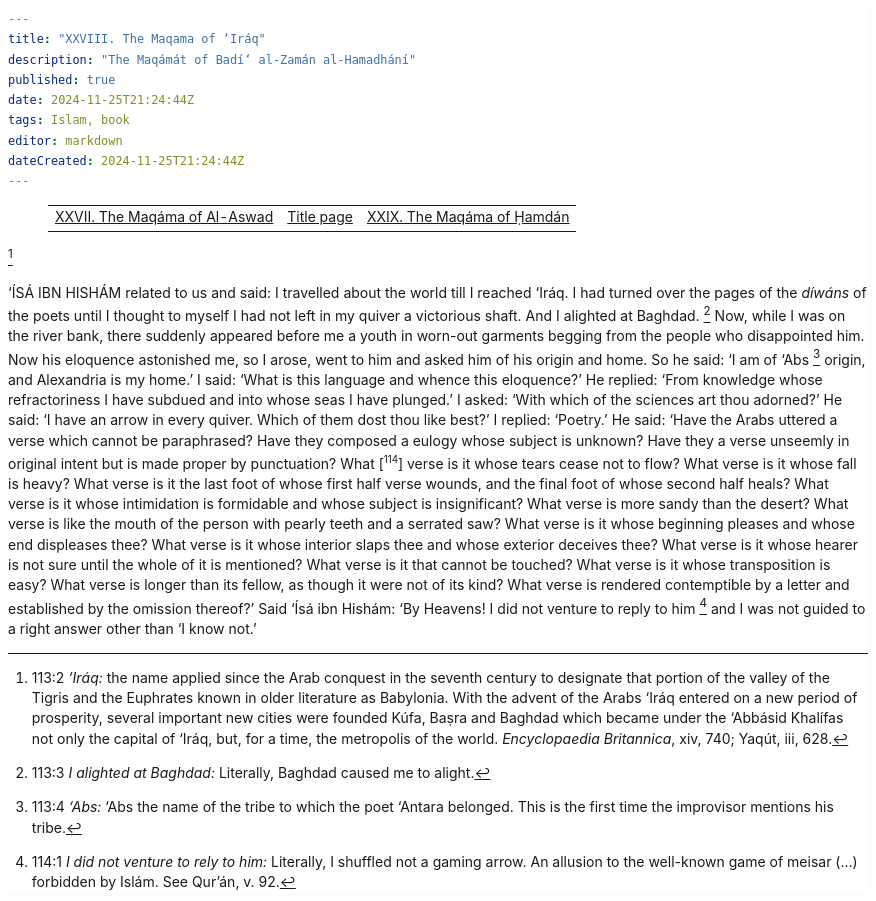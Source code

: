 ```yaml
---
title: "XXVIII. The Maqama of ‘Iráq"
description: "The Maqámát of Badí‘ al-Zamán al-Hamadhání"
published: true
date: 2024-11-25T21:24:44Z
tags: Islam, book
editor: markdown
dateCreated: 2024-11-25T21:24:44Z
---
```


<figure class="table chapter-navigator">
  <table>
    <tbody>
      <tr>
        <td>
        <a href="/en/book/Islam/The_Maqamat/27">
          <span class="mdi mdi-arrow-left-drop-circle"></span><span class="pl-2">XXVII. The Maqáma of Al-Aswad</span>
        </a>
        </td>
        <td>
        <a href="/en/book/Islam/The_Maqamat">
          <span class="mdi mdi-book-open-variant"></span><span class="pl-2">Title page</span>
        </a>
        </td>
        <td>
        <a href="/en/book/Islam/The_Maqamat/29">
          <span class="pr-2">XXIX. The Maqáma of Ḥamdán</span><span class="mdi mdi-arrow-right-drop-circle"></span>
        </a>
        </td>
      </tr>
    </tbody>
  </table>
</figure>

[^670]

‘ÍSÁ IBN HISHÁM related to us and said: I travelled about the world till I reached ‘Iráq. I had turned over the pages of the _díwáns_ of the poets until I thought to myself I had not left in my quiver a victorious shaft. And I alighted at Baghdad. [^671] Now, while I was on the river bank, there suddenly appeared before me a youth in worn-out garments begging from the people who disappointed him. Now his eloquence astonished me, so I arose, went to him and asked him of his origin and home. So he said: ‘I am of ‘Abs [^672] origin, and Alexandria is my home.’ I said: ‘What is this language and whence this eloquence?’ He replied: ‘From knowledge whose refractoriness I have subdued and into whose seas I have plunged.’ I asked: ‘With which of the sciences art thou adorned?’ He said: ‘I have an arrow in every quiver. Which of them dost thou like best?’ I replied: ‘Poetry.’ He said: ‘Have the Arabs uttered a verse which cannot be paraphrased? Have they composed a eulogy whose subject is unknown? Have they a verse unseemly in original intent but is made proper by punctuation? What <span id="p114">[<sup><small>114</small></sup>]</span> verse is it whose tears cease not to flow? What verse is it whose fall is heavy? What verse is it the last foot of whose first half verse wounds, and the final foot of whose second half heals? What verse is it whose intimidation is formidable and whose subject is insignificant? What verse is more sandy than the desert? What verse is like the mouth of the person with pearly teeth and a serrated saw? What verse is it whose beginning pleases and whose end displeases thee? What verse is it whose interior slaps thee and whose exterior deceives thee? What verse is it whose hearer is not sure until the whole of it is mentioned? What verse is it that cannot be touched? What verse is it whose transposition is easy? What verse is longer than its fellow, as though it were not of its kind? What verse is rendered contemptible by a letter and established by the omission thereof?’ Said ‘Ísá ibn Hishám: ‘By Heavens! I did not venture to reply to him [^673] and I was not guided to a right answer other than ‘I know not.’


[^670]: 113:2 _‘Iráq:_ the name applied since the Arab conquest in the seventh century to designate that portion of the valley of the Tigris and the Euphrates known in older literature as Babylonia. With the advent of the Arabs ‘Iráq entered on a new period of prosperity, several important new cities were founded Kúfa, Baṣra and Baghdad which became under the ‘Abbásid Khalífas not only the capital of ‘Iráq, but, for a time, the metropolis of the world. _Encyclopaedia Britannica_, xiv, 740; Yaqút, iii, 628.
[^671]: 113:3 _I alighted at Baghdad:_ Literally, Baghdad caused me to alight.
[^672]: 113:4 _‘Abs:_ ‘Abs the name of the tribe to which the poet ‘Antara belonged. This is the first time the improvisor mentions his tribe.
[^673]: 114:1 _I did not venture to rely to him:_ Literally, I shuffled not a gaming arrow. An allusion to the well-known game of meisar (…) forbidden by Islám. See Qur’án, v. 92.
[^674]: 114:2 _A plague on this for an age:_ Metre, _munsereḥ_.
[^675]: 114:3 _When thou fallest:_ Literally, thy falling.
[^676]: 114:4 _What thou hast sent down:_ That is what thou hast revealed like, as it were, the Qur’án which is also called _Tanzíl_ (…), the downsending.
[^677]: 115:1 _The verse that cannot be paraphrased:_ The point is that there is no way wherein the first three words can be twisted so as to alter the metre e.g.:
[^678]: 115:2 _Al-A‘ashá:_ The ‘sweet singer of the Arabs’ (…) was a contemporary of Muḥammad (ob. A.H. 6 or 7). A life of this poet will be found in De Sacy, _Chrestomathie Arabe_, ii, 471. See also _Aghání_, viii, pp. 74-84.
[^679]: 115:3 _All our dirhems are good:_ Metre, _mutaqárib_.
[^680]: 115:4 _I know not who threw his cloak over him:_ Metre, _tawíl_.
[^681]: 115:5 _The verse which is unseemly in its original intent:_ That is, if we take the verse to the end of the sentence, as far as ‘wickedness’ it is unseemly, but it is rendered seemly by the additional words, ‘and no boast’.
[^682]: 115:6 _Abú Núwás:_ born at Ahwaz A.H. 145 and died at Baghdad A.H. 195, the well-known witty and talented but profligate court poet of Harún al-Rashíd. Ibn Khallikan, i, p. 391.
[^683]: 115:7 _And we passed tine night:_ Metre, _tawíl_.
[^684]: 115:8 _What aileth thine eye:_ Metre, [_basít_](Errata).
[^685]: 116:1 _Abú’l Ḥasan ‘Ali ibis al-Rúmí_ was born at Baghdad A.H. 221. This celebrated poet's verses are admirable for their beauty of expression and originality of thought. He was poisoned in A.H. 283, or 284 at Baghdad at the instance of al-Qasim ibn ‘Ubeidalláh The Wazír of al-M‘utaḍid (A.H. 279-89). Ibn Khallikan, ii, 297.
[^686]: 116:2 … _When he gives:_ The point as to weight is the repetition of the word _mann_ (…) which means ‘he bestowed’, and a certain weight which is generally considered as equal to two pounds troy. Metre, _tawíl_.
[^687]: 116:3 _I advanced with a glittering mashrafi sword:_ Metre, _wáfir_.
[^688]: 116:4 Mashrafi: Belonging to Mushárif the name of a collection of Arab villages near the cultivated part of ‘Iráq. It is said that … was a blacksmith who made swords (Lane). I think the word should be vocalized … See _Yaqút_, iv, 538.
[^689]: 116:5 _‘Amr ibn Kúlthúm:_ The author of one of the Mu‘allaqát (No. 6 in Lyall's edition).
[^690]: 116:6 _As though our swords, ours and theirs:_ Metre, _wáfir_.
[^691]: 116:7 _More sandy than the desert:_ The point here is the play on the word … literally sand, and technically ‘poetry lacking beauty and containing words which arc not pleasing to the ear.’ (Freytag's _Arabische Verskunst_, p. 530.) Note the collection of _ḍáḍs_ (ﺽ), the most difficult letter to pronounce in the whole alphabet, in the first half verse.
[^692]: 116:8 … _venturing upon:_ Metre, _basít_. Literally, riding barebacked. In this verse the poet refers to the insect called _Jundak_, a species of locust.
[^693]: 117:1 _Revolves:_ The sun does not seem to be inclining towards the horizon.
[^694]: 117:2 _Like the mouth of the person with pearly teeth:_ I have given preference to the meaning derived from …, It glistened, e.g. … the front teeth glistened, to that adopted by ‘the commentator, namely, ‘the teeth of the oppressed’, which does not yield a satisfactory sense. The point lies in the repetition of the letter six times with its implied primary meaning, a tooth.
[^695]: 117:3 _I went betimes to the wine-shop:_ Metre, _basit_. Ibn Qutaiba criticises the poet for introducing in this verse four synonyms for the word _active_. Sh‘ir wa Shu‘ará, p. 12.
[^696]: 117:4 … _Like a mass of rock hurled from a height:_ The criticism is that the second half of the verse does not suggest a horse under control ready ‘to attack, retreat, advance, or retire.’
[^697]: 117:5 _I reproached her:_ Metre, _kámil_.
[^698]: 117:6 _My companions stopping their camels near me:_ Metre, _tawíl_.
[^699]: 117:7 _Naṣr al-Khubzuruzzi_ (d. A.H. 317) the rice-bread baker was a native of Baṣra. This poet could neither read nor write. He baked rice-bread in a shop p. 118 situated at the Mirbad of Baṣra and he used to recite there to crowds of enthusiastic admirers, verses of his own, all of them amatory. Ibn Khallikan, iii, 530; Yatíma, ii, 132.
[^700]: 118:1 _The cloud of separation:_ Metre, _tawíl_.
[^701]: 118:2 _The saffron scented breeze:_ Metre, _tawíl_.
[^702]: 118:3 _Ḥassán:_ (ibn Thábit) d. A.H. 54 was one of the poets that espoused the cause of Muḥammad. He belonged to a family of poets and is said to have lived to the great age of 120 years. His _Diwán_ has been published by the Trustees of the Gibb Memorial. Ibn Khallikan, iv, 259.
[^703]: 118:4 _Of fair countenances:_ Metre, _kámil_.
[^704]: 118:5 _Like the folly of Mutanabbí:_ Twenty-three imperatives in two lines! See diwan of Mutanabbí, ed. by Dieterici, p. 495, and for an example of another collection of fourteen imperatives, p. 493.
[^705]: 118:6 _Enjoy, live on, etc.:_ Metre, _ṭawíl_.
[^706]: 119:1 _My verse is lost upon your door:_ Metre,. _mutaqárib_.
[^707]: 119:2 _Khaliṣa:_ An extremely ill-favoured damsel of whom Harlan al-Rashid was passionately fond. To compensate for her natural defects the Khalífa furnished her with rich apparel and costly jewels. Abú Núwás became aware of this and wrote these lines over her door. The damsel complained to Harún and Abú Núwás was summoned to the presence of the Khalífa to explain his presumptuous conduct. On his way to the audience-chamber he passed the door over which the offending lines were written and erased the lower curve of the _‘ain_ so that only the upper one (ﺀ) the sign for _hamza_, remained, so that the word read ![](/image/book/Islam/The_Maqamat/11901.jpg) shone, instead ![](/image/book/Islam/The_Maqamat/11902.jpg) was lost. (_Núfḥat al-Yemen_. Story 13.)
[^708]: 119:3 _Verily the sentence:_ Metre, _basít_. The letter _‘ain_ is manipulated in a similar manner in this line. See note 2 on Kháliṣá.